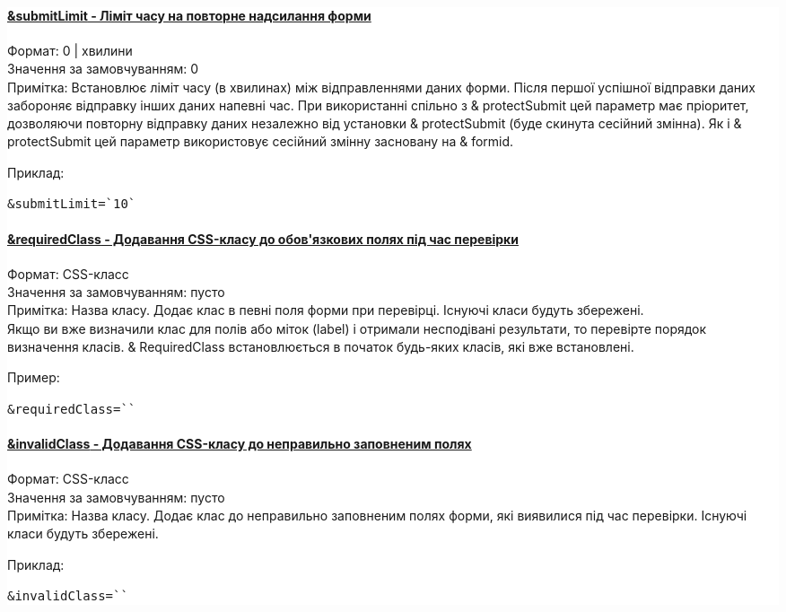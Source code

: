 <div class="panel panel-default">
<div class="panel-heading">
<h4 class="panel-title"><a id="893"></a><a class="accordion-toggle collapsed" data-toggle="collapse" data-parent="#accordion" href="#collapse893"><span class="text-bold">&submitLimit</span> - Ліміт часу на повторне надсилання форми</a></h4>
</div>
<div id="collapse893" class="panel-collapse collapse">
<div class="panel-body">
<span class="text-bold">Формат:</span> 0 | хвилини<br>
<span class="text-bold">Значення за замовчуванням:</span> 0<br>
<span class="text-bold">Примітка:</span> Встановлює ліміт часу (в хвилинах) між відправленнями даних форми. Після першої успішної відправки даних забороняє відправку інших даних напевні час. При використанні спільно з & protectSubmit цей параметр має пріоритет, дозволяючи повторну відправку даних незалежно від установки & protectSubmit (буде скинута сесійний змінна). Як і & protectSubmit цей параметр використовує сесійний змінну засновану на & formid.<br>
<p><span class="text-bold">Приклад:</span></p>
<pre class="brush: html;">&submitLimit=`10`</pre>
</div>
</div>
</div>

<div class="panel panel-default">
<div class="panel-heading">
<h4 class="panel-title"><a id="894"></a><a class="accordion-toggle collapsed" data-toggle="collapse" data-parent="#accordion" href="#collapse894"><span class="text-bold">&requiredClass</span> - Додавання CSS-класу до обов'язкових полях під час перевірки</a></h4>
</div>
<div id="collapse894" class="panel-collapse collapse">
<div class="panel-body">
<span class="text-bold">Формат:</span> CSS-класс<br>
<span class="text-bold">Значення за замовчуванням:</span> пусто<br>
<span class="text-bold">Примітка:</span> Назва класу. Додає клас в певні поля форми при перевірці. Існуючі класи будуть збережені. <br>
Якщо ви вже визначили клас для полів або міток (label) і отримали несподівані результати, то перевірте порядок визначення класів. & RequiredClass встановлюється в початок будь-яких класів, які вже встановлені.<br>
<p><span class="text-bold">Пример:</span></p>
<pre class="brush: html;">&requiredClass=``</pre>
</div>
</div>
</div>

<div class="panel panel-default">
<div class="panel-heading">
<h4 class="panel-title"><a id="895"></a><a class="accordion-toggle collapsed" data-toggle="collapse" data-parent="#accordion" href="#collapse895"><span class="text-bold">&invalidClass</span> - Додавання CSS-класу до неправильно заповненим полях</a></h4>
</div>
<div id="collapse895" class="panel-collapse collapse">
<div class="panel-body">
<span class="text-bold">Формат:</span> CSS-класс<br>
<span class="text-bold">Значення за замовчуванням:</span> пусто<br>
<span class="text-bold">Примітка:</ span> Назва класу. Додає клас до неправильно заповненим полях форми, які виявилися під час перевірки. Існуючі класи будуть збережені.<br>
<p><span class="text-bold">Приклад:</span></p>
<pre class="brush: html;">&invalidClass=``</pre>
</div>
</div>
</div>
